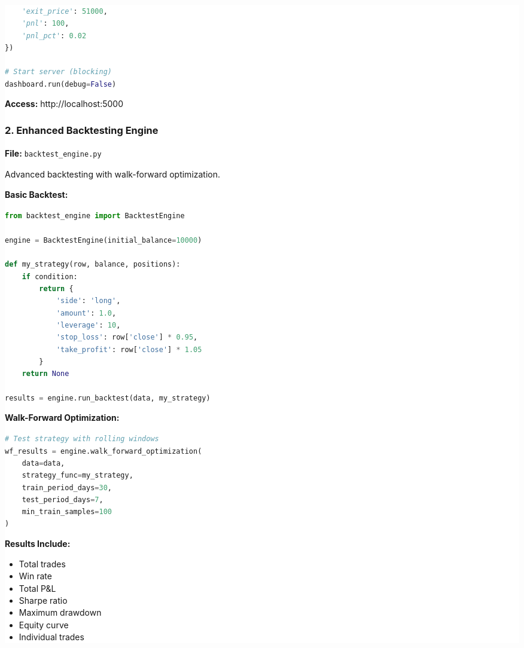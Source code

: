 ```python
    'exit_price': 51000,
    'pnl': 100,
    'pnl_pct': 0.02
})

# Start server (blocking)
dashboard.run(debug=False)
```

**Access:** http://localhost:5000

### 2. Enhanced Backtesting Engine
**File:** `backtest_engine.py`

Advanced backtesting with walk-forward optimization.

**Basic Backtest:**
```python
from backtest_engine import BacktestEngine

engine = BacktestEngine(initial_balance=10000)

def my_strategy(row, balance, positions):
    if condition:
        return {
            'side': 'long',
            'amount': 1.0,
            'leverage': 10,
            'stop_loss': row['close'] * 0.95,
            'take_profit': row['close'] * 1.05
        }
    return None

results = engine.run_backtest(data, my_strategy)
```

**Walk-Forward Optimization:**
```python
# Test strategy with rolling windows
wf_results = engine.walk_forward_optimization(
    data=data,
    strategy_func=my_strategy,
    train_period_days=30,
    test_period_days=7,
    min_train_samples=100
)
```

**Results Include:**
- Total trades
- Win rate
- Total P&L
- Sharpe ratio
- Maximum drawdown
- Equity curve
- Individual trades

